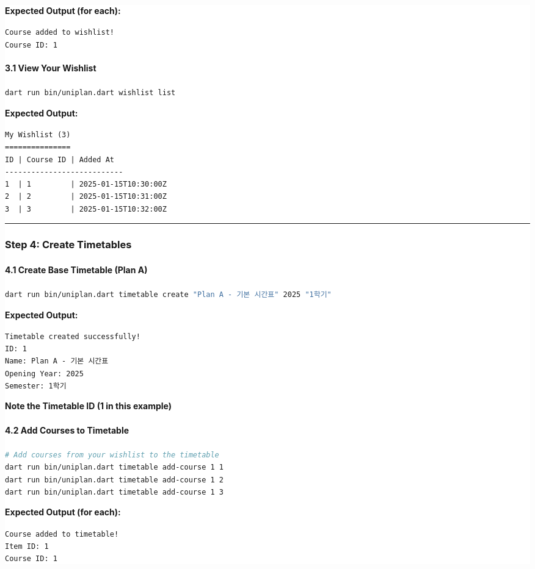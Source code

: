 **Expected Output (for each):**
```
Course added to wishlist!
Course ID: 1
```

#### 3.1 View Your Wishlist
```bash
dart run bin/uniplan.dart wishlist list
```

**Expected Output:**
```
My Wishlist (3)
===============
ID | Course ID | Added At
---------------------------
1  | 1         | 2025-01-15T10:30:00Z
2  | 2         | 2025-01-15T10:31:00Z
3  | 3         | 2025-01-15T10:32:00Z
```

---

### Step 4: Create Timetables

#### 4.1 Create Base Timetable (Plan A)
```bash
dart run bin/uniplan.dart timetable create "Plan A - 기본 시간표" 2025 "1학기"
```

**Expected Output:**
```
Timetable created successfully!
ID: 1
Name: Plan A - 기본 시간표
Opening Year: 2025
Semester: 1학기
```

**Note the Timetable ID (1 in this example)**

#### 4.2 Add Courses to Timetable
```bash
# Add courses from your wishlist to the timetable
dart run bin/uniplan.dart timetable add-course 1 1
dart run bin/uniplan.dart timetable add-course 1 2
dart run bin/uniplan.dart timetable add-course 1 3
```

**Expected Output (for each):**
```
Course added to timetable!
Item ID: 1
Course ID: 1
```
